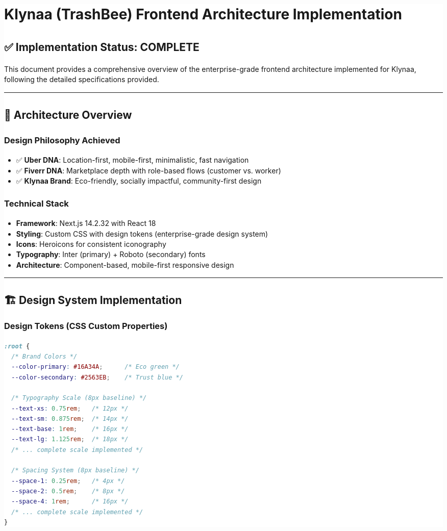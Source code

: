 # Klynaa (TrashBee) Frontend Architecture Implementation

## ✅ **Implementation Status: COMPLETE**

This document provides a comprehensive overview of the enterprise-grade frontend architecture implemented for Klynaa, following the detailed specifications provided.

---

## 🎯 **Architecture Overview**

### Design Philosophy Achieved
- ✅ **Uber DNA**: Location-first, mobile-first, minimalistic, fast navigation
- ✅ **Fiverr DNA**: Marketplace depth with role-based flows (customer vs. worker)
- ✅ **Klynaa Brand**: Eco-friendly, socially impactful, community-first design

### Technical Stack
- **Framework**: Next.js 14.2.32 with React 18
- **Styling**: Custom CSS with design tokens (enterprise-grade design system)
- **Icons**: Heroicons for consistent iconography
- **Typography**: Inter (primary) + Roboto (secondary) fonts
- **Architecture**: Component-based, mobile-first responsive design

---

## 🏗️ **Design System Implementation**

### Design Tokens (CSS Custom Properties)
```css
:root {
  /* Brand Colors */
  --color-primary: #16A34A;      /* Eco green */
  --color-secondary: #2563EB;    /* Trust blue */

  /* Typography Scale (8px baseline) */
  --text-xs: 0.75rem;   /* 12px */
  --text-sm: 0.875rem;  /* 14px */
  --text-base: 1rem;    /* 16px */
  --text-lg: 1.125rem;  /* 18px */
  /* ... complete scale implemented */

  /* Spacing System (8px baseline) */
  --space-1: 0.25rem;   /* 4px */
  --space-2: 0.5rem;    /* 8px */
  --space-4: 1rem;      /* 16px */
  /* ... complete scale implemented */
}
```
